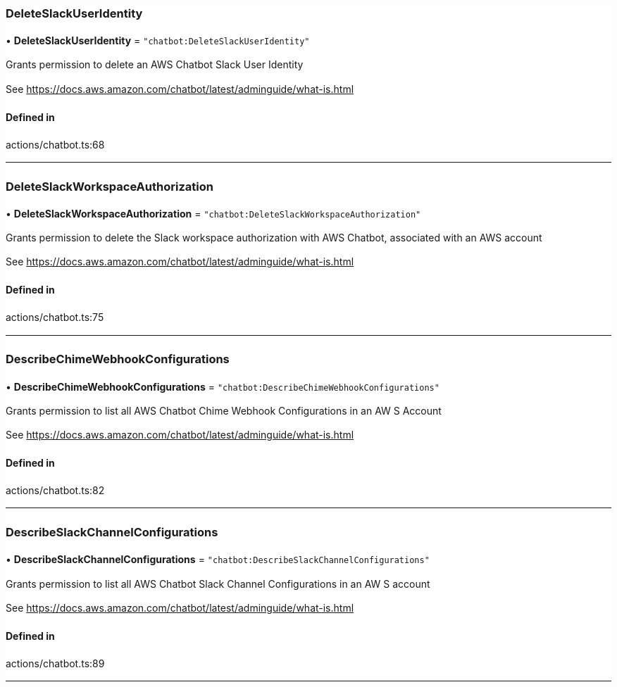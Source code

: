 ### DeleteSlackUserIdentity

• **DeleteSlackUserIdentity** = ``"chatbot:DeleteSlackUserIdentity"``

Grants permission to delete an AWS Chatbot Slack User Identity

See https://docs.aws.amazon.com/chatbot/latest/adminguide/what-is.html

#### Defined in

actions/chatbot.ts:68

___

### DeleteSlackWorkspaceAuthorization

• **DeleteSlackWorkspaceAuthorization** = ``"chatbot:DeleteSlackWorkspaceAuthorization"``

Grants permission to delete the Slack workspace authorization with AWS Chatbot,
associated with an AWS account

See https://docs.aws.amazon.com/chatbot/latest/adminguide/what-is.html

#### Defined in

actions/chatbot.ts:75

___

### DescribeChimeWebhookConfigurations

• **DescribeChimeWebhookConfigurations** = ``"chatbot:DescribeChimeWebhookConfigurations"``

Grants permission to list all AWS Chatbot Chime Webhook Configurations in an AW
S Account

See https://docs.aws.amazon.com/chatbot/latest/adminguide/what-is.html

#### Defined in

actions/chatbot.ts:82

___

### DescribeSlackChannelConfigurations

• **DescribeSlackChannelConfigurations** = ``"chatbot:DescribeSlackChannelConfigurations"``

Grants permission to list all AWS Chatbot Slack Channel Configurations in an AW
S account

See https://docs.aws.amazon.com/chatbot/latest/adminguide/what-is.html

#### Defined in

actions/chatbot.ts:89

___
